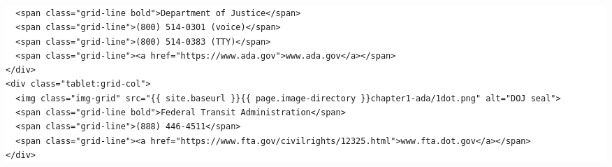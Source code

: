       <span class="grid-line bold">Department of Justice</span>
      <span class="grid-line">(800) 514-0301 (voice)</span>
      <span class="grid-line">(800) 514-0383 (TTY)</span>
      <span class="grid-line"><a href="https://www.ada.gov">www.ada.gov</a></span>
    </div>
    <div class="tablet:grid-col">
      <img class="img-grid" src="{{ site.baseurl }}{{ page.image-directory }}chapter1-ada/1dot.png" alt="DOJ seal">
      <span class="grid-line bold">Federal Transit Administration</span>
      <span class="grid-line">(888) 446-4511</span>
      <span class="grid-line"><a href="https://www.fta.gov/civilrights/12325.html">www.fta.dot.gov</a></span>
    </div>
  </div>
</div>
